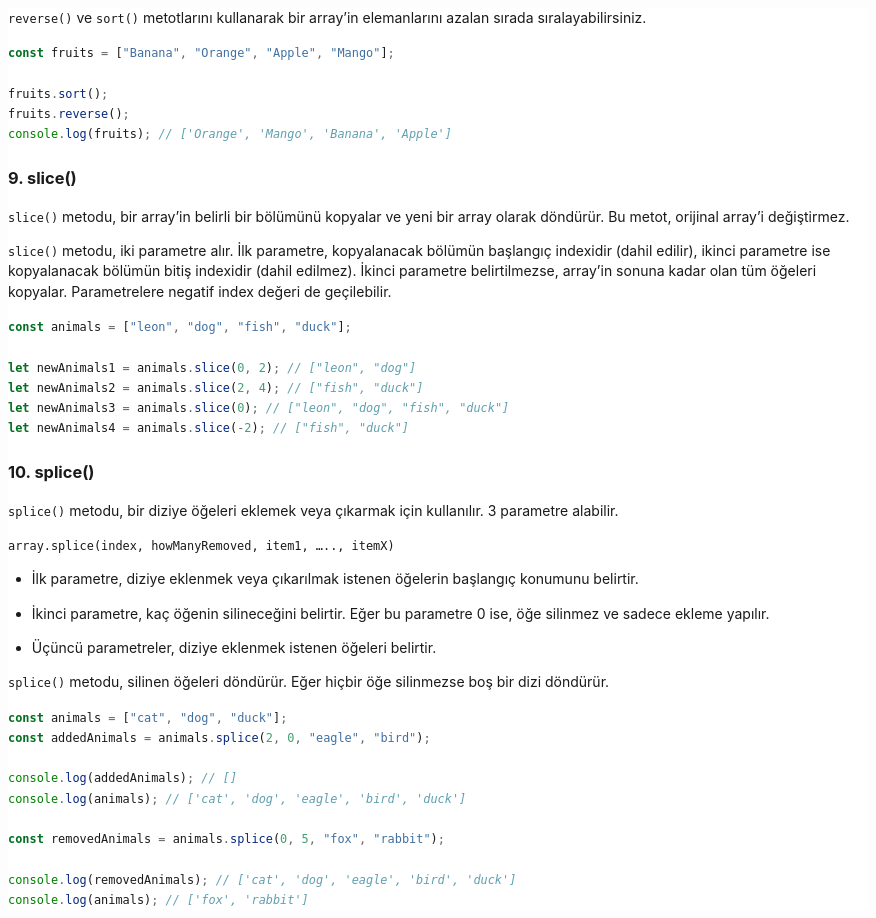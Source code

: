 `reverse()` ve `sort()` metotlarını kullanarak bir array’in elemanlarını azalan sırada sıralayabilirsiniz.

```javascript
const fruits = ["Banana", "Orange", "Apple", "Mango"];

fruits.sort();
fruits.reverse();
console.log(fruits); // ['Orange', 'Mango', 'Banana', 'Apple']
```

### 9. slice()

`slice()` metodu, bir array’in belirli bir bölümünü kopyalar ve yeni bir array olarak döndürür. Bu metot, orijinal array’i değiştirmez.

`slice()` metodu, iki parametre alır. İlk parametre, kopyalanacak bölümün başlangıç indexidir (dahil edilir), ikinci parametre ise kopyalanacak bölümün bitiş indexidir (dahil edilmez). İkinci parametre belirtilmezse, array’in sonuna kadar olan tüm öğeleri kopyalar. Parametrelere negatif index değeri de geçilebilir.

```javascript
const animals = ["leon", "dog", "fish", "duck"];

let newAnimals1 = animals.slice(0, 2); // ["leon", "dog"]
let newAnimals2 = animals.slice(2, 4); // ["fish", "duck"]
let newAnimals3 = animals.slice(0); // ["leon", "dog", "fish", "duck"]
let newAnimals4 = animals.slice(-2); // ["fish", "duck"]
```

### 10. splice()

`splice()` metodu, bir diziye öğeleri eklemek veya çıkarmak için kullanılır. 3 parametre alabilir.

`array.splice(index, howManyRemoved, item1, ….., itemX)`

- İlk parametre, diziye eklenmek veya çıkarılmak istenen öğelerin başlangıç ​​konumunu belirtir.

- İkinci parametre, kaç öğenin silineceğini belirtir. Eğer bu parametre 0 ise, öğe silinmez ve sadece ekleme yapılır.

- Üçüncü parametreler, diziye eklenmek istenen öğeleri belirtir.

`splice()` metodu, silinen öğeleri döndürür. Eğer hiçbir öğe silinmezse boş bir dizi döndürür.

```javascript
const animals = ["cat", "dog", "duck"];
const addedAnimals = animals.splice(2, 0, "eagle", "bird");

console.log(addedAnimals); // []
console.log(animals); // ['cat', 'dog', 'eagle', 'bird', 'duck']

const removedAnimals = animals.splice(0, 5, "fox", "rabbit");

console.log(removedAnimals); // ['cat', 'dog', 'eagle', 'bird', 'duck']
console.log(animals); // ['fox', 'rabbit']
```

